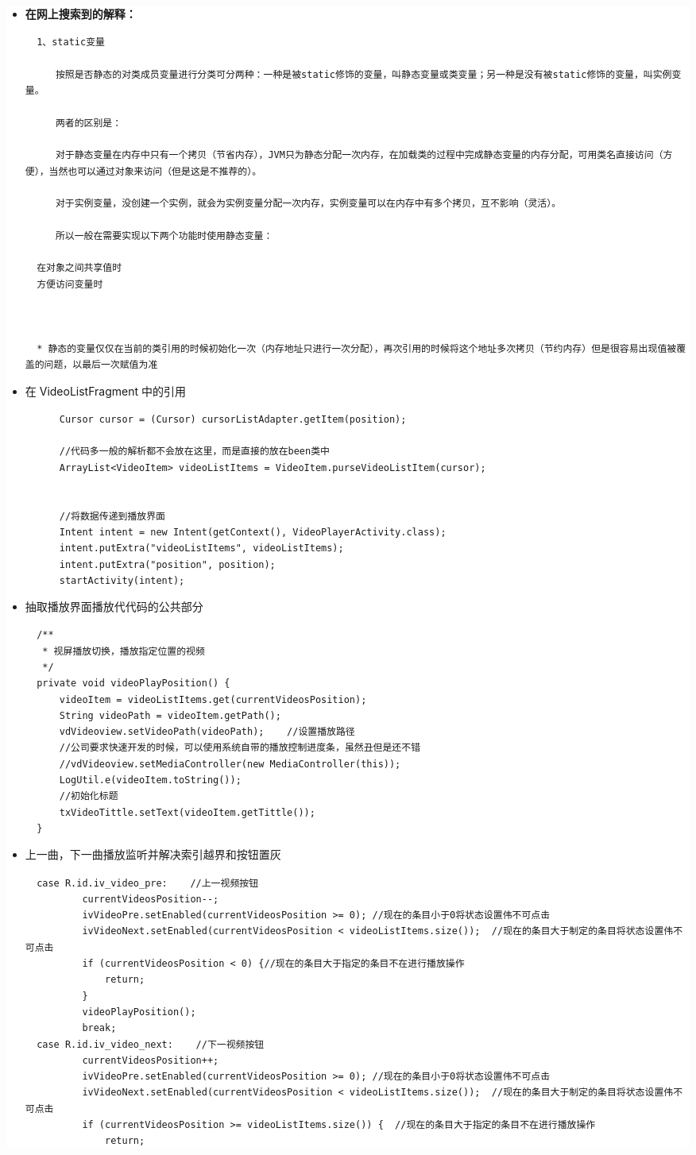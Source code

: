 
 
* **在网上搜索到的解释：**
		
		1、static变量
		
		　　按照是否静态的对类成员变量进行分类可分两种：一种是被static修饰的变量，叫静态变量或类变量；另一种是没有被static修饰的变量，叫实例变量。
		
		　　两者的区别是：
		
		　　对于静态变量在内存中只有一个拷贝（节省内存），JVM只为静态分配一次内存，在加载类的过程中完成静态变量的内存分配，可用类名直接访问（方便），当然也可以通过对象来访问（但是这是不推荐的）。
		
		　　对于实例变量，没创建一个实例，就会为实例变量分配一次内存，实例变量可以在内存中有多个拷贝，互不影响（灵活）。
		
		　　所以一般在需要实现以下两个功能时使用静态变量：
		
		在对象之间共享值时
		方便访问变量时
		
		
		
		* 静态的变量仅仅在当前的类引用的时候初始化一次（内存地址只进行一次分配），再次引用的时候将这个地址多次拷贝（节约内存）但是很容易出现值被覆盖的问题，以最后一次赋值为准



* 在 VideoListFragment 中的引用

	 		Cursor cursor = (Cursor) cursorListAdapter.getItem(position);

            //代码多一般的解析都不会放在这里，而是直接的放在been类中
            ArrayList<VideoItem> videoListItems = VideoItem.purseVideoListItem(cursor);


            //将数据传递到播放界面
            Intent intent = new Intent(getContext(), VideoPlayerActivity.class);
            intent.putExtra("videoListItems", videoListItems);
            intent.putExtra("position", position);
            startActivity(intent);



* 抽取播放界面播放代代码的公共部分

	 	/**
	     * 视屏播放切换，播放指定位置的视频
	     */
	    private void videoPlayPosition() {
	        videoItem = videoListItems.get(currentVideosPosition);
	        String videoPath = videoItem.getPath();
	        vdVideoview.setVideoPath(videoPath);    //设置播放路径
	        //公司要求快速开发的时候，可以使用系统自带的播放控制进度条，虽然丑但是还不错
	        //vdVideoview.setMediaController(new MediaController(this));
	        LogUtil.e(videoItem.toString());
	        //初始化标题
	        txVideoTittle.setText(videoItem.getTittle());
	    }

* 上一曲，下一曲播放监听并解决索引越界和按钮置灰


 		case R.id.iv_video_pre:    //上一视频按钮
                currentVideosPosition--;
                ivVideoPre.setEnabled(currentVideosPosition >= 0); //现在的条目小于0将状态设置伟不可点击
                ivVideoNext.setEnabled(currentVideosPosition < videoListItems.size());  //现在的条目大于制定的条目将状态设置伟不可点击
                if (currentVideosPosition < 0) {//现在的条目大于指定的条目不在进行播放操作
                    return;
                }
                videoPlayPosition();
                break;
        case R.id.iv_video_next:    //下一视频按钮
                currentVideosPosition++;
                ivVideoPre.setEnabled(currentVideosPosition >= 0); //现在的条目小于0将状态设置伟不可点击
                ivVideoNext.setEnabled(currentVideosPosition < videoListItems.size());  //现在的条目大于制定的条目将状态设置伟不可点击
                if (currentVideosPosition >= videoListItems.size()) {  //现在的条目大于指定的条目不在进行播放操作
                    return;